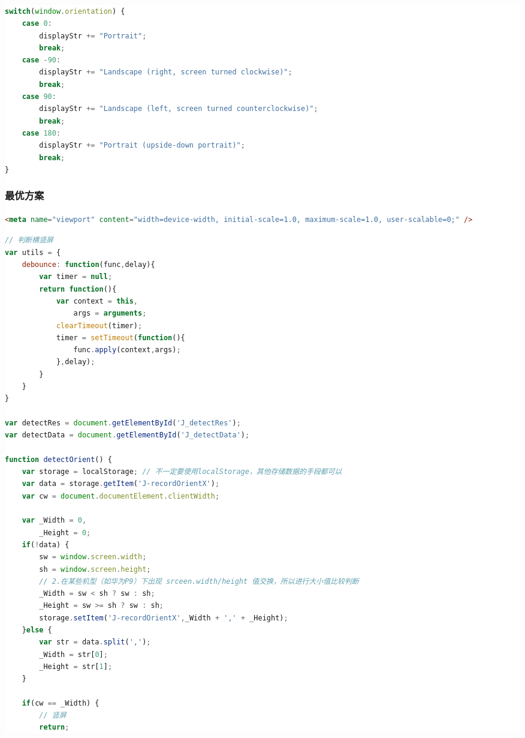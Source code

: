 ``` js
switch(window.orientation) {
    case 0:
        displayStr += "Portrait";
        break;
    case -90:
        displayStr += "Landscape (right, screen turned clockwise)";
        break;
    case 90:
        displayStr += "Landscape (left, screen turned counterclockwise)";
        break;
    case 180:
        displayStr += "Portrait (upside-down portrait)";
        break;
}
```

### 最优方案
``` html
<meta name="viewport" content="width=device-width, initial-scale=1.0, maximum-scale=1.0, user-scalable=0;" />
```

``` js
// 判断横竖屏
var utils = {
    debounce: function(func,delay){
        var timer = null;
        return function(){
            var context = this,
                args = arguments;
            clearTimeout(timer);
            timer = setTimeout(function(){
                func.apply(context,args);
            },delay);
        }
    }
}

var detectRes = document.getElementById('J_detectRes');
var detectData = document.getElementById('J_detectData');

function detectOrient() {
    var storage = localStorage; // 不一定要使用localStorage，其他存储数据的手段都可以
    var data = storage.getItem('J-recordOrientX');
    var cw = document.documentElement.clientWidth;

    var _Width = 0,
        _Height = 0;
    if(!data) {
        sw = window.screen.width;
        sh = window.screen.height;
        // 2.在某些机型（如华为P9）下出现 srceen.width/height 值交换，所以进行大小值比较判断
        _Width = sw < sh ? sw : sh;
        _Height = sw >= sh ? sw : sh;
        storage.setItem('J-recordOrientX',_Width + ',' + _Height);
    }else {
        var str = data.split(',');
        _Width = str[0];
        _Height = str[1];
    }

    if(cw == _Width) {
        // 竖屏
        return;
```